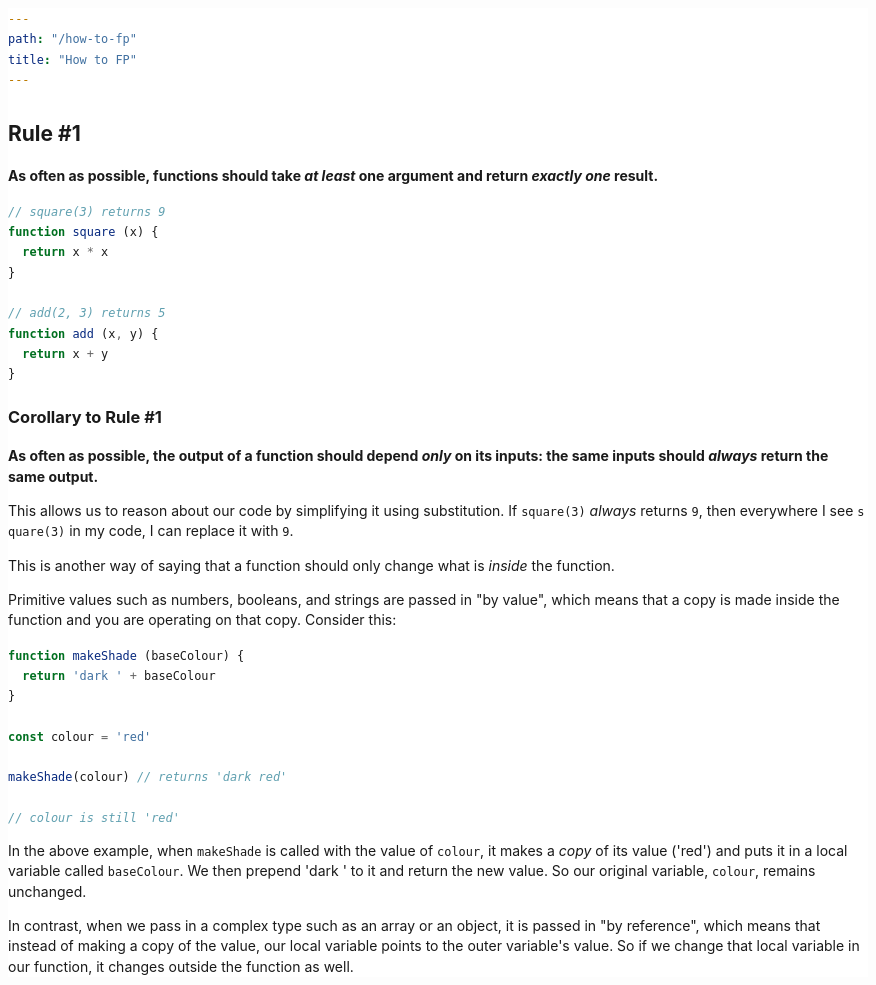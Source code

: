 ```yaml
---
path: "/how-to-fp"
title: "How to FP"
---
```


## Rule #1

**As often as possible, functions should take _at least_ one argument and return _exactly one_ result.**

```javascript
// square(3) returns 9
function square (x) {
  return x * x
}

// add(2, 3) returns 5
function add (x, y) {
  return x + y
}
```

### Corollary to Rule #1

**As often as possible, the output of a function should depend _only_ on its inputs: the same inputs should _always_ return the same output.**

This allows us to reason about our code by simplifying it using substitution. If `square(3)` _always_ returns `9`, then everywhere I see `square(3)` in my code, I can replace it with `9`.

This is another way of saying that a function should only change what is _inside_ the function.

Primitive values such as numbers, booleans, and strings are passed in "by value", which means that a copy is made inside the function and you are operating on that copy. Consider this:

```javascript
function makeShade (baseColour) {
  return 'dark ' + baseColour
}

const colour = 'red'

makeShade(colour) // returns 'dark red'

// colour is still 'red'
```

In the above example, when `makeShade` is called with the value of `colour`, it makes a _copy_ of its value ('red') and puts it in a local variable called `baseColour`. We then prepend 'dark ' to it and return the new value. So our original variable, `colour`, remains unchanged.

In contrast, when we pass in a complex type such as an array or an object, it is passed in "by reference", which means that instead of making a copy of the value, our local variable points to the outer variable's value. So if we change that local variable in our function, it changes outside the function as well.
